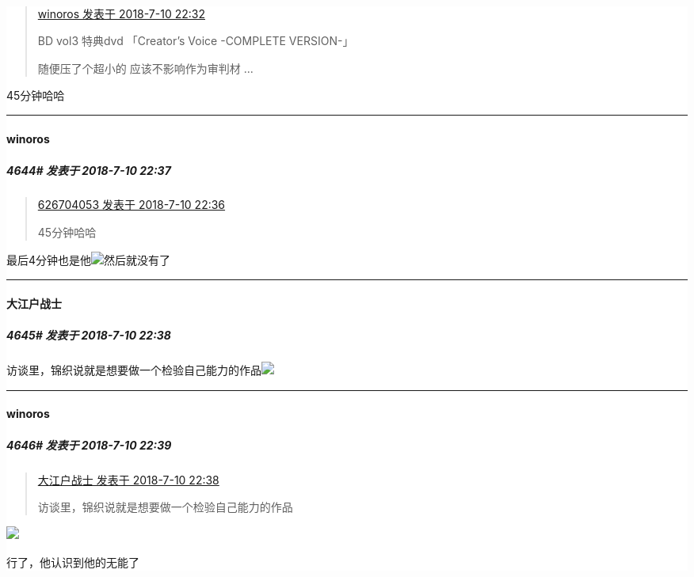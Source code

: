 
<blockquote><a href="httphttps://bbs.saraba1st.com/2b/forum.php?mod=redirect&amp;goto=findpost&amp;pid=40289934&amp;ptid=1722710" target="_blank">winoros 发表于 2018-7-10 22:32</a>

BD vol3 特典dvd 「Creator’s Voice -COMPLETE VERSION-」

随便压了个超小的 应该不影响作为审判材 ...</blockquote>45分钟哈哈







-----

####  winoros  
##### 4644#       发表于 2018-7-10 22:37



<blockquote><a href="httphttps://bbs.saraba1st.com/2b/forum.php?mod=redirect&amp;goto=findpost&amp;pid=40289989&amp;ptid=1722710" target="_blank">626704053 发表于 2018-7-10 22:36</a>

45分钟哈哈</blockquote>
最后4分钟也是他<img src="https://static.saraba1st.com/image/smiley/face2017/068.png" referrerpolicy="no-referrer">然后就没有了







-----

####  大江户战士  
##### 4645#       发表于 2018-7-10 22:38




访谈里，锦织说就是想要做一个检验自己能力的作品<img src="https://static.saraba1st.com/image/smiley/face2017/068.png" referrerpolicy="no-referrer">







-----

####  winoros  
##### 4646#       发表于 2018-7-10 22:39



<blockquote><a href="httphttps://bbs.saraba1st.com/2b/forum.php?mod=redirect&amp;goto=findpost&amp;pid=40290009&amp;ptid=1722710" target="_blank">大江户战士 发表于 2018-7-10 22:38</a>

访谈里，锦织说就是想要做一个检验自己能力的作品</blockquote>
<img src="https://static.saraba1st.com/image/smiley/face2017/118.png" referrerpolicy="no-referrer">

行了，他认识到他的无能了

